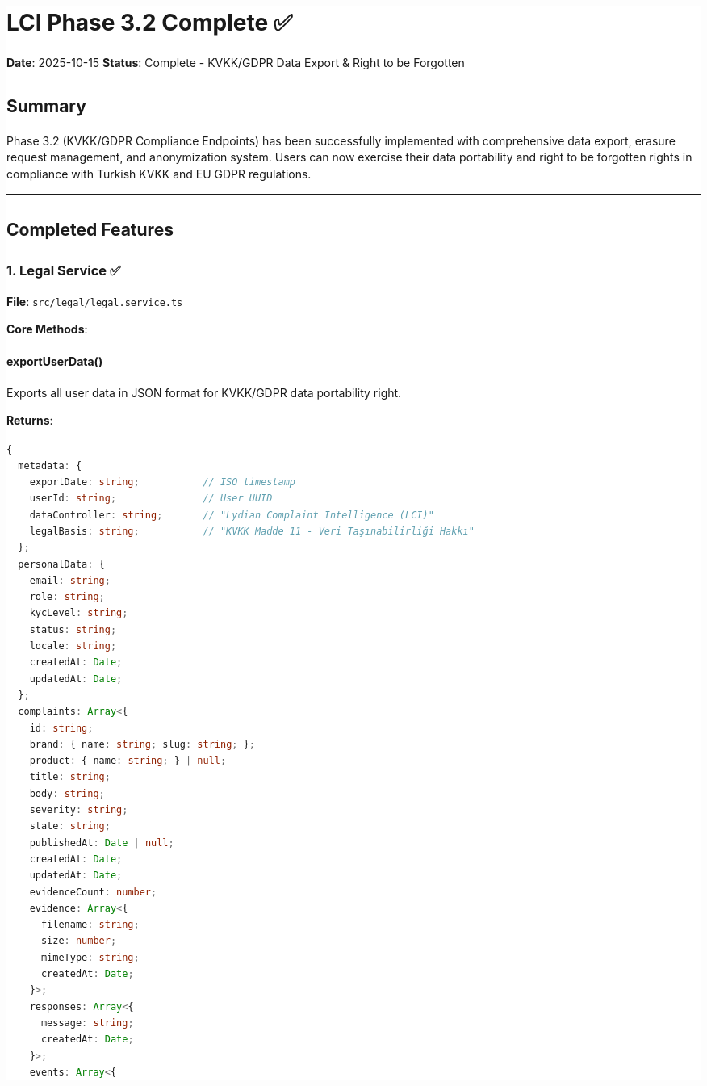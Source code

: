 # LCI Phase 3.2 Complete ✅
**Date**: 2025-10-15
**Status**: Complete - KVKK/GDPR Data Export & Right to be Forgotten

## Summary
Phase 3.2 (KVKK/GDPR Compliance Endpoints) has been successfully implemented with comprehensive data export, erasure request management, and anonymization system. Users can now exercise their data portability and right to be forgotten rights in compliance with Turkish KVKK and EU GDPR regulations.

---

## Completed Features

### 1. Legal Service ✅
**File**: `src/legal/legal.service.ts`

**Core Methods**:

#### exportUserData()
Exports all user data in JSON format for KVKK/GDPR data portability right.

**Returns**:
```typescript
{
  metadata: {
    exportDate: string;           // ISO timestamp
    userId: string;               // User UUID
    dataController: string;       // "Lydian Complaint Intelligence (LCI)"
    legalBasis: string;           // "KVKK Madde 11 - Veri Taşınabilirliği Hakkı"
  };
  personalData: {
    email: string;
    role: string;
    kycLevel: string;
    status: string;
    locale: string;
    createdAt: Date;
    updatedAt: Date;
  };
  complaints: Array<{
    id: string;
    brand: { name: string; slug: string; };
    product: { name: string; } | null;
    title: string;
    body: string;
    severity: string;
    state: string;
    publishedAt: Date | null;
    createdAt: Date;
    updatedAt: Date;
    evidenceCount: number;
    evidence: Array<{
      filename: string;
      size: number;
      mimeType: string;
      createdAt: Date;
    }>;
    responses: Array<{
      message: string;
      createdAt: Date;
    }>;
    events: Array<{
```